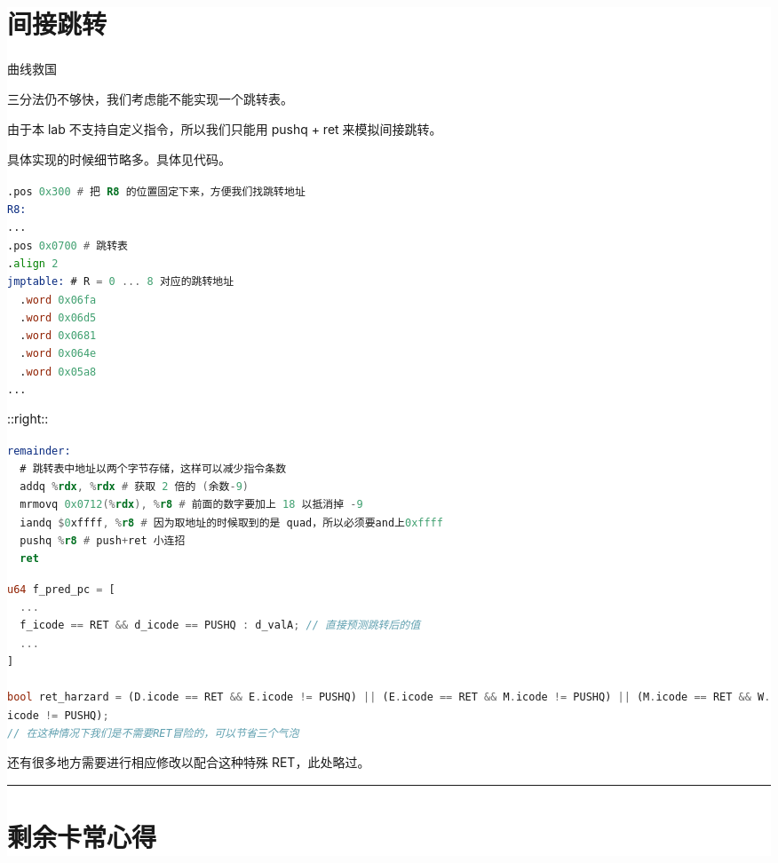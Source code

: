 # 间接跳转

曲线救国

三分法仍不够快，我们考虑能不能实现一个跳转表。

由于本 lab 不支持自定义指令，所以我们只能用 pushq + ret 来模拟间接跳转。

具体实现的时候细节略多。具体见代码。

```asm
.pos 0x300 # 把 R8 的位置固定下来，方便我们找跳转地址
R8:
...
.pos 0x0700 # 跳转表
.align 2
jmptable: # R = 0 ... 8 对应的跳转地址
  .word 0x06fa
  .word 0x06d5
  .word 0x0681
  .word 0x064e
  .word 0x05a8
...
```

::right::

```asm
remainder:
  # 跳转表中地址以两个字节存储，这样可以减少指令条数
  addq %rdx, %rdx # 获取 2 倍的 (余数-9)
  mrmovq 0x0712(%rdx), %r8 # 前面的数字要加上 18 以抵消掉 -9
  iandq $0xffff, %r8 # 因为取地址的时候取到的是 quad，所以必须要and上0xffff
  pushq %r8 # push+ret 小连招
  ret
```

```rs
u64 f_pred_pc = [
  ...
  f_icode == RET && d_icode == PUSHQ : d_valA; // 直接预测跳转后的值
  ...
]

bool ret_harzard = (D.icode == RET && E.icode != PUSHQ) || (E.icode == RET && M.icode != PUSHQ) || (M.icode == RET && W.icode != PUSHQ);
// 在这种情况下我们是不需要RET冒险的，可以节省三个气泡
```

还有很多地方需要进行相应修改以配合这种特殊 RET，此处略过。


---

# 剩余卡常心得
